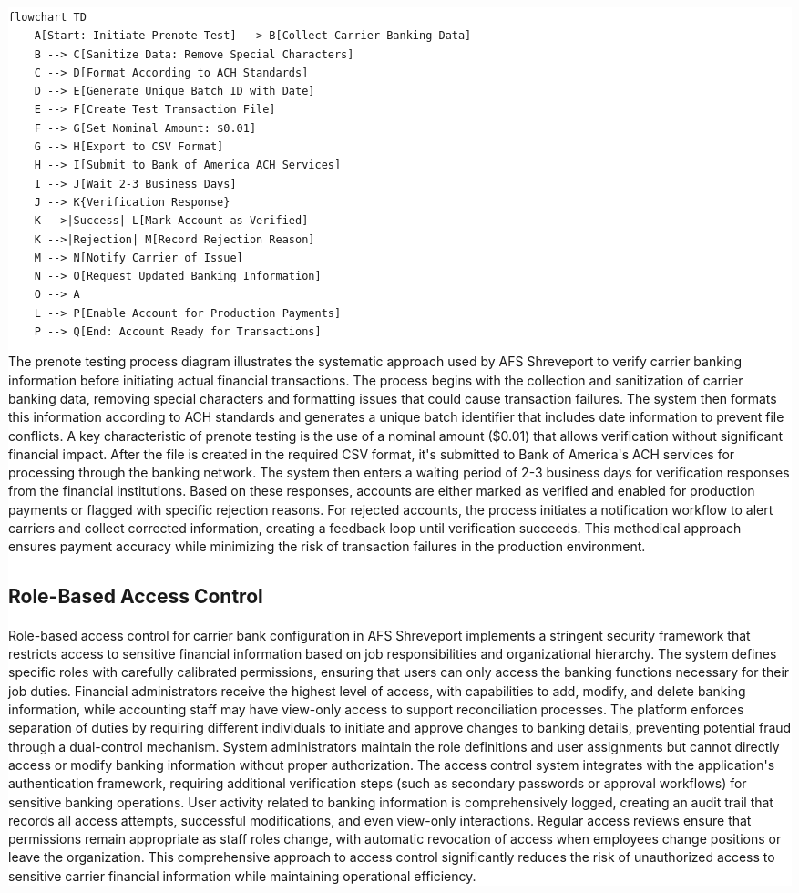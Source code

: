 ```mermaid
flowchart TD
    A[Start: Initiate Prenote Test] --> B[Collect Carrier Banking Data]
    B --> C[Sanitize Data: Remove Special Characters]
    C --> D[Format According to ACH Standards]
    D --> E[Generate Unique Batch ID with Date]
    E --> F[Create Test Transaction File]
    F --> G[Set Nominal Amount: $0.01]
    G --> H[Export to CSV Format]
    H --> I[Submit to Bank of America ACH Services]
    I --> J[Wait 2-3 Business Days]
    J --> K{Verification Response}
    K -->|Success| L[Mark Account as Verified]
    K -->|Rejection| M[Record Rejection Reason]
    M --> N[Notify Carrier of Issue]
    N --> O[Request Updated Banking Information]
    O --> A
    L --> P[Enable Account for Production Payments]
    P --> Q[End: Account Ready for Transactions]
```

The prenote testing process diagram illustrates the systematic approach used by AFS Shreveport to verify carrier banking information before initiating actual financial transactions. The process begins with the collection and sanitization of carrier banking data, removing special characters and formatting issues that could cause transaction failures. The system then formats this information according to ACH standards and generates a unique batch identifier that includes date information to prevent file conflicts. A key characteristic of prenote testing is the use of a nominal amount ($0.01) that allows verification without significant financial impact. After the file is created in the required CSV format, it's submitted to Bank of America's ACH services for processing through the banking network. The system then enters a waiting period of 2-3 business days for verification responses from the financial institutions. Based on these responses, accounts are either marked as verified and enabled for production payments or flagged with specific rejection reasons. For rejected accounts, the process initiates a notification workflow to alert carriers and collect corrected information, creating a feedback loop until verification succeeds. This methodical approach ensures payment accuracy while minimizing the risk of transaction failures in the production environment.

## Role-Based Access Control

Role-based access control for carrier bank configuration in AFS Shreveport implements a stringent security framework that restricts access to sensitive financial information based on job responsibilities and organizational hierarchy. The system defines specific roles with carefully calibrated permissions, ensuring that users can only access the banking functions necessary for their job duties. Financial administrators receive the highest level of access, with capabilities to add, modify, and delete banking information, while accounting staff may have view-only access to support reconciliation processes. The platform enforces separation of duties by requiring different individuals to initiate and approve changes to banking details, preventing potential fraud through a dual-control mechanism. System administrators maintain the role definitions and user assignments but cannot directly access or modify banking information without proper authorization. The access control system integrates with the application's authentication framework, requiring additional verification steps (such as secondary passwords or approval workflows) for sensitive banking operations. User activity related to banking information is comprehensively logged, creating an audit trail that records all access attempts, successful modifications, and even view-only interactions. Regular access reviews ensure that permissions remain appropriate as staff roles change, with automatic revocation of access when employees change positions or leave the organization. This comprehensive approach to access control significantly reduces the risk of unauthorized access to sensitive carrier financial information while maintaining operational efficiency.


[Generated by the Sage AI expert workbench: 2025-05-28 08:06:21  https://sage-tech.ai/workbench]: #